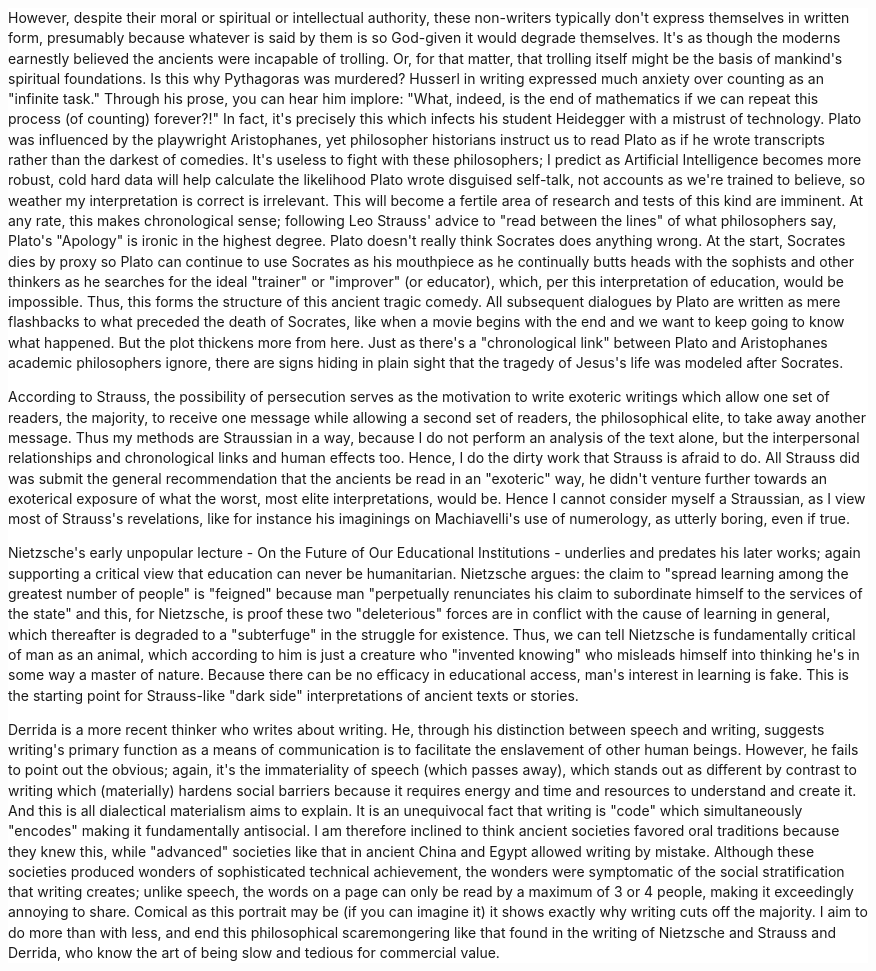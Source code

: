 However, despite their moral or spiritual or intellectual authority, these non-writers typically don't express themselves in written form, presumably because whatever is said by them is so God-given it would degrade themselves. It's as though the moderns earnestly believed the ancients were incapable of trolling. Or, for that matter, that trolling itself might be the basis of mankind's spiritual foundations. Is this why Pythagoras was murdered? Husserl in writing expressed much anxiety over counting as an "infinite task." Through his prose, you can hear him implore: "What, indeed, is the end of mathematics if we can repeat this process (of counting) forever?!" In fact, it's precisely this which infects his student Heidegger with a mistrust of technology. Plato was influenced by the playwright Aristophanes, yet philosopher historians instruct us to read Plato as if he wrote transcripts rather than the darkest of comedies. It's useless to fight with these philosophers; I predict as Artificial Intelligence becomes more robust, cold hard data will help calculate the likelihood Plato wrote disguised self-talk, not accounts as we're trained to believe, so weather my interpretation is correct is irrelevant. This will become a fertile area of research and tests of this kind are imminent. At any rate, this makes chronological sense; following Leo Strauss' advice to "read between the lines" of what philosophers say, Plato's "Apology" is ironic in the highest degree. Plato doesn't really think Socrates does anything wrong. At the start, Socrates dies by proxy so Plato can continue to use Socrates as his mouthpiece as he continually butts heads with the sophists and other thinkers as he searches for the ideal "trainer" or "improver" (or educator), which, per this interpretation of education, would be impossible. Thus, this forms the structure of this ancient tragic comedy. All subsequent dialogues by Plato are written as mere flashbacks to what preceded the death of Socrates, like when a movie begins with the end and we want to keep going to know what happened. But the plot thickens more from here. Just as there's a "chronological link" between Plato and Aristophanes academic philosophers ignore, there are signs hiding in plain sight that the tragedy of Jesus's life was modeled after Socrates.

According to Strauss, the possibility of persecution serves as the motivation to write exoteric writings which allow one set of readers, the majority, to receive one message while allowing a second set of readers, the philosophical elite, to take away another message. Thus my methods are Straussian in a way, because I do not perform an analysis of the text alone, but the interpersonal relationships and chronological links and human effects too. Hence, I do the dirty work that Strauss is afraid to do. All Strauss did was submit the general recommendation that the ancients be read in an "exoteric" way, he didn't venture further towards an exoterical exposure of what the worst, most elite interpretations, would be. Hence I cannot consider myself a Straussian, as I view most of Strauss's revelations, like for instance his imaginings on Machiavelli's use of numerology, as utterly boring, even if true.

Nietzsche's early unpopular lecture - On the Future of Our Educational Institutions - underlies and predates his later works; again supporting a critical view that education can never be humanitarian. Nietzsche argues: the claim to "spread learning among the greatest number of people" is "feigned" because man "perpetually renunciates his claim to subordinate himself to the services of the state" and this, for Nietzsche, is proof these two "deleterious" forces are in conflict with the cause of learning in general, which thereafter is degraded to a "subterfuge" in the struggle for existence. Thus, we can tell Nietzsche is fundamentally critical of man as an animal, which according to him is just a creature who "invented knowing" who misleads himself into thinking he's in some way a master of nature. Because there can be no efficacy in educational access, man's interest in learning is fake. This is the starting point for Strauss-like "dark side" interpretations of ancient texts or stories.

Derrida is a more recent thinker who writes about writing. He, through his distinction between speech and writing, suggests writing's primary function as a means of communication is to facilitate the enslavement of other human beings. However, he fails to point out the obvious; again, it's the immateriality of speech (which passes away), which stands out as different by contrast to writing which (materially) hardens social barriers because it requires energy and time and resources to understand and create it. And this is all dialectical materialism aims to explain. It is an unequivocal fact that writing is "code" which simultaneously "encodes" making it fundamentally antisocial. I am therefore inclined to think ancient societies favored oral traditions because they knew this, while "advanced" societies like that in ancient China and Egypt allowed writing by mistake. Although these societies produced wonders of sophisticated technical achievement, the wonders were symptomatic of the social stratification that writing creates; unlike speech, the words on a page can only be read by a maximum of 3 or 4 people, making it exceedingly annoying to share. Comical as this portrait may be (if you can imagine it) it shows exactly why writing cuts off the majority. I aim to do more than with less, and end this philosophical scaremongering like that found in the writing of Nietzsche and Strauss and Derrida, who know the art of being slow and tedious for commercial value.
